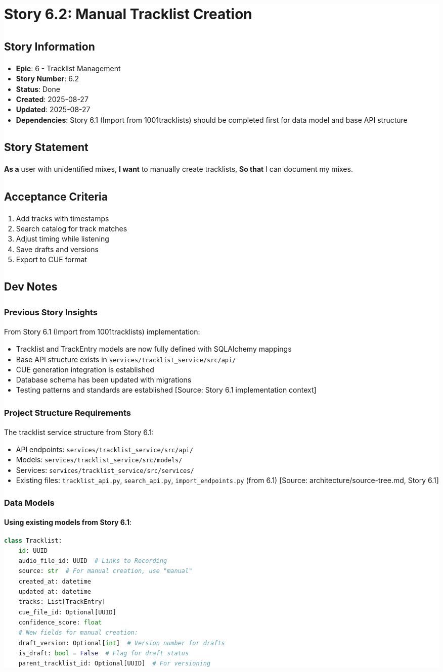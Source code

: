 # Story 6.2: Manual Tracklist Creation

## Story Information
- **Epic**: 6 - Tracklist Management
- **Story Number**: 6.2
- **Status**: Done
- **Created**: 2025-08-27
- **Updated**: 2025-08-27
- **Dependencies**: Story 6.1 (Import from 1001tracklists) should be completed first for data model and base API structure

## Story Statement
**As a** user with unidentified mixes,
**I want** to manually create tracklists,
**So that** I can document my mixes.

## Acceptance Criteria
1. Add tracks with timestamps
2. Search catalog for track matches
3. Adjust timing while listening
4. Save drafts and versions
5. Export to CUE format

## Dev Notes

### Previous Story Insights
From Story 6.1 (Import from 1001tracklists) implementation:
- Tracklist and TrackEntry models are now fully defined with SQLAlchemy mappings
- Base API structure exists in `services/tracklist_service/src/api/`
- CUE generation integration is established
- Database schema has been updated with migrations
- Testing patterns and standards are established
[Source: Story 6.1 implementation context]

### Project Structure Requirements
The tracklist service structure from Story 6.1:
- API endpoints: `services/tracklist_service/src/api/`
- Models: `services/tracklist_service/src/models/`
- Services: `services/tracklist_service/src/services/`
- Existing files: `tracklist_api.py`, `search_api.py`, `import_endpoints.py` (from 6.1)
[Source: architecture/source-tree.md, Story 6.1]

### Data Models
**Using existing models from Story 6.1**:
```python
class Tracklist:
    id: UUID
    audio_file_id: UUID  # Links to Recording
    source: str  # For manual creation, use "manual"
    created_at: datetime
    updated_at: datetime
    tracks: List[TrackEntry]
    cue_file_id: Optional[UUID]
    confidence_score: float
    # New fields for manual creation:
    draft_version: Optional[int]  # Version number for drafts
    is_draft: bool = False  # Flag for draft status
    parent_tracklist_id: Optional[UUID]  # For versioning

```